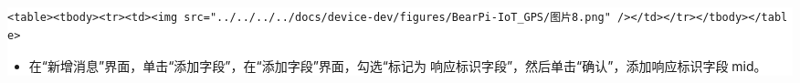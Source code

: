     <table><tbody><tr><td><img src="../../../../docs/device-dev/figures/BearPi-IoT_GPS/图片8.png" /></td></tr></tbody></table>

- 在“新增消息”界面，单击“添加字段”，在“添加字段”界面，勾选“标记为 响应标识字段”，然后单击“确认”，添加响应标识字段 mid。
